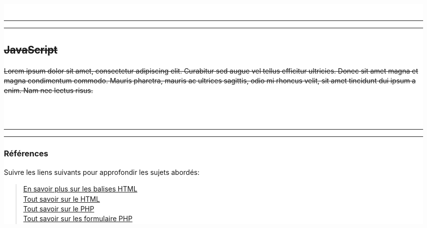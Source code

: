 > ```



<br>

-----------
----------

## ~~JavaScript~~  <a name="JavaScript"></a>

~~Lorem ipsum dolor sit amet, consectetur adipiscing elit. Curabitur sed augue vel tellus efficitur ultricies. Donec sit amet magna et magna condimentum commodo. Mauris pharetra, mauris ac ultrices sagittis, odio mi rhoncus velit, sit amet tincidunt dui ipsum a enim. Nam nec lectus risus.~~

<br><br>

------------------
------------------
### Références <a name="Références"></a>
Suivre les liens suivants pour approfondir les sujets abordés:  
>[En savoir plus sur les balises HTML](https://developer.mozilla.org/fr/docs/Apprendre/HTML/Balises_HTML)  
>[Tout savoir sur le HTML](https://www.w3schools.com/html/default.asp)  
>[Tout savoir sur le PHP](https://fr.wikipedia.org/wiki/PHP)  
>[Tout savoir sur les formulaire PHP](https://www.w3schools.com/Php/php_forms.asp)
  
